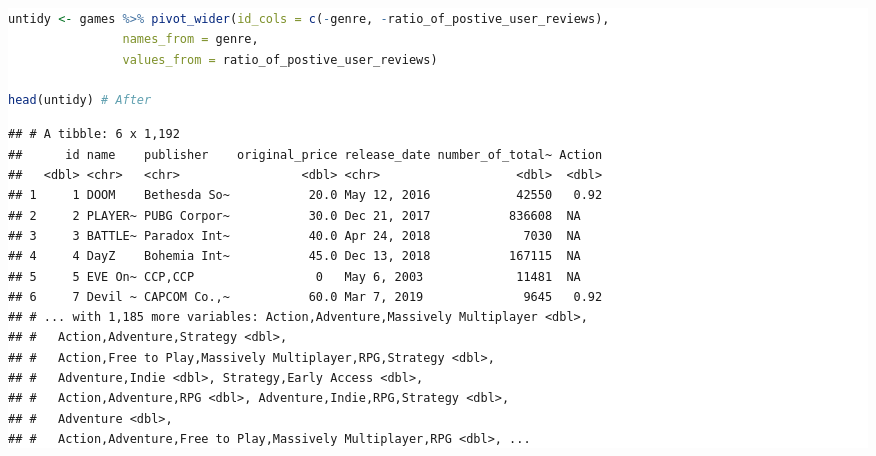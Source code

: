 ``` r
untidy <- games %>% pivot_wider(id_cols = c(-genre, -ratio_of_postive_user_reviews),
                names_from = genre,
                values_from = ratio_of_postive_user_reviews)

head(untidy) # After
```

    ## # A tibble: 6 x 1,192
    ##      id name    publisher    original_price release_date number_of_total~ Action
    ##   <dbl> <chr>   <chr>                 <dbl> <chr>                   <dbl>  <dbl>
    ## 1     1 DOOM    Bethesda So~           20.0 May 12, 2016            42550   0.92
    ## 2     2 PLAYER~ PUBG Corpor~           30.0 Dec 21, 2017           836608  NA   
    ## 3     3 BATTLE~ Paradox Int~           40.0 Apr 24, 2018             7030  NA   
    ## 4     4 DayZ    Bohemia Int~           45.0 Dec 13, 2018           167115  NA   
    ## 5     5 EVE On~ CCP,CCP                 0   May 6, 2003             11481  NA   
    ## 6     7 Devil ~ CAPCOM Co.,~           60.0 Mar 7, 2019              9645   0.92
    ## # ... with 1,185 more variables: Action,Adventure,Massively Multiplayer <dbl>,
    ## #   Action,Adventure,Strategy <dbl>,
    ## #   Action,Free to Play,Massively Multiplayer,RPG,Strategy <dbl>,
    ## #   Adventure,Indie <dbl>, Strategy,Early Access <dbl>,
    ## #   Action,Adventure,RPG <dbl>, Adventure,Indie,RPG,Strategy <dbl>,
    ## #   Adventure <dbl>,
    ## #   Action,Adventure,Free to Play,Massively Multiplayer,RPG <dbl>, ...
